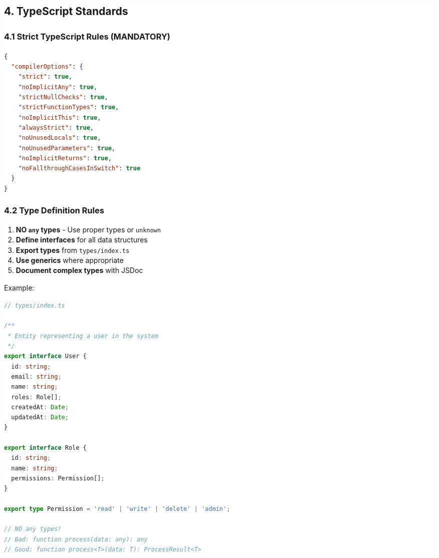 ## 4. TypeScript Standards

### 4.1 Strict TypeScript Rules (MANDATORY)

```json
{
  "compilerOptions": {
    "strict": true,
    "noImplicitAny": true,
    "strictNullChecks": true,
    "strictFunctionTypes": true,
    "noImplicitThis": true,
    "alwaysStrict": true,
    "noUnusedLocals": true,
    "noUnusedParameters": true,
    "noImplicitReturns": true,
    "noFallthroughCasesInSwitch": true
  }
}
```

### 4.2 Type Definition Rules

1. **NO `any` types** - Use proper types or `unknown`
2. **Define interfaces** for all data structures
3. **Export types** from `types/index.ts`
4. **Use generics** where appropriate
5. **Document complex types** with JSDoc

Example:
```typescript
// types/index.ts

/**
 * Entity representing a user in the system
 */
export interface User {
  id: string;
  email: string;
  name: string;
  roles: Role[];
  createdAt: Date;
  updatedAt: Date;
}

export interface Role {
  id: string;
  name: string;
  permissions: Permission[];
}

export type Permission = 'read' | 'write' | 'delete' | 'admin';

// NO any types!
// Bad: function process(data: any): any
// Good: function process<T>(data: T): ProcessResult<T>
```
